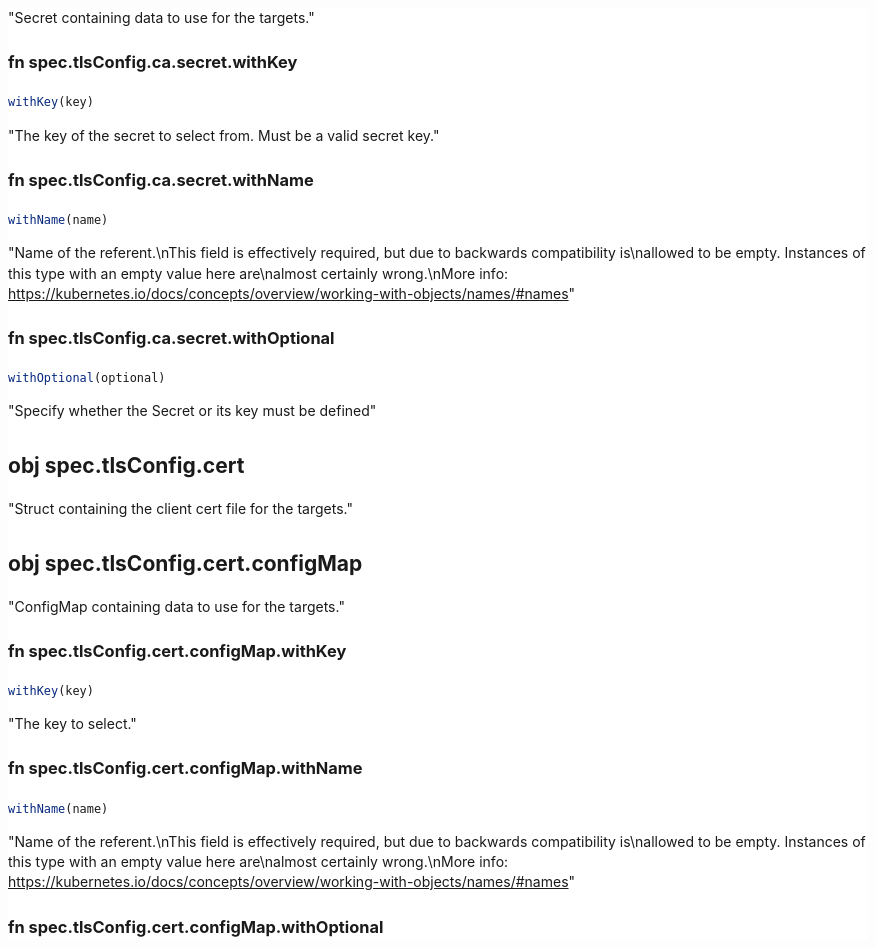 "Secret containing data to use for the targets."

### fn spec.tlsConfig.ca.secret.withKey

```ts
withKey(key)
```

"The key of the secret to select from.  Must be a valid secret key."

### fn spec.tlsConfig.ca.secret.withName

```ts
withName(name)
```

"Name of the referent.\nThis field is effectively required, but due to backwards compatibility is\nallowed to be empty. Instances of this type with an empty value here are\nalmost certainly wrong.\nMore info: https://kubernetes.io/docs/concepts/overview/working-with-objects/names/#names"

### fn spec.tlsConfig.ca.secret.withOptional

```ts
withOptional(optional)
```

"Specify whether the Secret or its key must be defined"

## obj spec.tlsConfig.cert

"Struct containing the client cert file for the targets."

## obj spec.tlsConfig.cert.configMap

"ConfigMap containing data to use for the targets."

### fn spec.tlsConfig.cert.configMap.withKey

```ts
withKey(key)
```

"The key to select."

### fn spec.tlsConfig.cert.configMap.withName

```ts
withName(name)
```

"Name of the referent.\nThis field is effectively required, but due to backwards compatibility is\nallowed to be empty. Instances of this type with an empty value here are\nalmost certainly wrong.\nMore info: https://kubernetes.io/docs/concepts/overview/working-with-objects/names/#names"

### fn spec.tlsConfig.cert.configMap.withOptional

